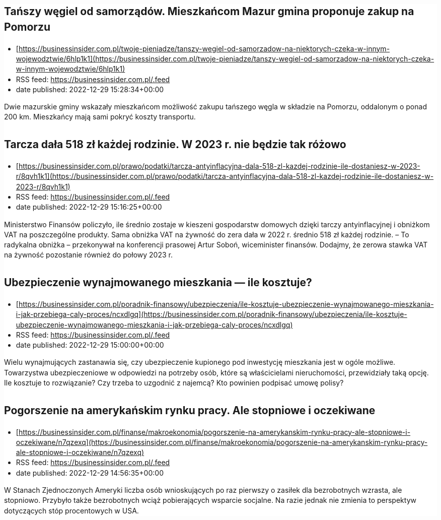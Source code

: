 ## Tańszy węgiel od samorządów. Mieszkańcom Mazur gmina proponuje zakup na Pomorzu
 - [https://businessinsider.com.pl/twoje-pieniadze/tanszy-wegiel-od-samorzadow-na-niektorych-czeka-w-innym-wojewodztwie/6hlp1k1](https://businessinsider.com.pl/twoje-pieniadze/tanszy-wegiel-od-samorzadow-na-niektorych-czeka-w-innym-wojewodztwie/6hlp1k1)
 - RSS feed: https://businessinsider.com.pl/.feed
 - date published: 2022-12-29 15:28:34+00:00

Dwie mazurskie gminy wskazały mieszkańcom możliwość zakupu tańszego węgla w składzie na Pomorzu, oddalonym o ponad 200 km. Mieszkańcy mają sami pokryć koszty transportu.

## Tarcza dała 518 zł każdej rodzinie. W 2023 r. nie będzie tak różowo
 - [https://businessinsider.com.pl/prawo/podatki/tarcza-antyinflacyjna-dala-518-zl-kazdej-rodzinie-ile-dostaniesz-w-2023-r/8qvh1k1](https://businessinsider.com.pl/prawo/podatki/tarcza-antyinflacyjna-dala-518-zl-kazdej-rodzinie-ile-dostaniesz-w-2023-r/8qvh1k1)
 - RSS feed: https://businessinsider.com.pl/.feed
 - date published: 2022-12-29 15:16:25+00:00

Ministerstwo Finansów policzyło, ile średnio zostaje w kieszeni gospodarstw domowych dzięki tarczy antyinflacyjnej i obniżkom VAT na poszczególne produkty. Sama obniżka VAT na żywność do zera dała w 2022 r. średnio 518 zł każdej rodzinie. – To radykalna obniżka – przekonywał na konferencji prasowej Artur Soboń, wiceminister finansów. Dodajmy, że zerowa stawka VAT na żywność pozostanie również do połowy 2023 r.

## Ubezpieczenie wynajmowanego mieszkania — ile kosztuje?
 - [https://businessinsider.com.pl/poradnik-finansowy/ubezpieczenia/ile-kosztuje-ubezpieczenie-wynajmowanego-mieszkania-i-jak-przebiega-caly-proces/ncxdlgq](https://businessinsider.com.pl/poradnik-finansowy/ubezpieczenia/ile-kosztuje-ubezpieczenie-wynajmowanego-mieszkania-i-jak-przebiega-caly-proces/ncxdlgq)
 - RSS feed: https://businessinsider.com.pl/.feed
 - date published: 2022-12-29 15:00:00+00:00

Wielu wynajmujących zastanawia się, czy ubezpieczenie kupionego pod inwestycję mieszkania jest w ogóle możliwe. Towarzystwa ubezpieczeniowe w odpowiedzi na potrzeby osób, które są właścicielami nieruchomości, przewidziały taką opcję. Ile kosztuje to rozwiązanie? Czy trzeba to uzgodnić z najemcą? Kto powinien podpisać umowę polisy?

## Pogorszenie na amerykańskim rynku pracy. Ale stopniowe i oczekiwane
 - [https://businessinsider.com.pl/finanse/makroekonomia/pogorszenie-na-amerykanskim-rynku-pracy-ale-stopniowe-i-oczekiwane/n7qzexq](https://businessinsider.com.pl/finanse/makroekonomia/pogorszenie-na-amerykanskim-rynku-pracy-ale-stopniowe-i-oczekiwane/n7qzexq)
 - RSS feed: https://businessinsider.com.pl/.feed
 - date published: 2022-12-29 14:56:35+00:00

W Stanach Zjednoczonych Ameryki liczba osób wnioskujących po raz pierwszy o zasiłek dla bezrobotnych wzrasta, ale stopniowo. Przybyło także bezrobotnych wciąż pobierających wsparcie socjalne. Na razie jednak nie zmienia to perspektyw dotyczących stóp procentowych w USA.
